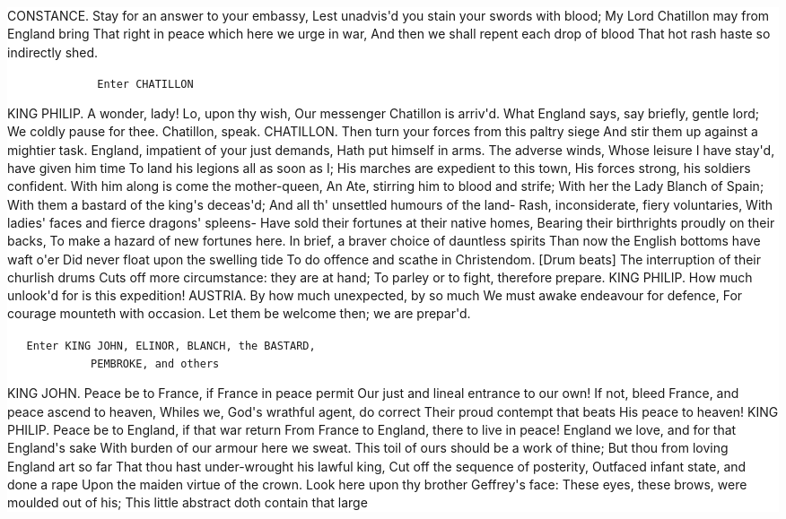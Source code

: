   CONSTANCE. Stay for an answer to your embassy,
    Lest unadvis'd you stain your swords with blood;
    My Lord Chatillon may from England bring
    That right in peace which here we urge in war,
    And then we shall repent each drop of blood
    That hot rash haste so indirectly shed.

                  Enter CHATILLON

  KING PHILIP. A wonder, lady! Lo, upon thy wish,
    Our messenger Chatillon is arriv'd.
    What England says, say briefly, gentle lord;
    We coldly pause for thee. Chatillon, speak.
  CHATILLON. Then turn your forces from this paltry siege
    And stir them up against a mightier task.
    England, impatient of your just demands,
    Hath put himself in arms. The adverse winds,
    Whose leisure I have stay'd, have given him time
    To land his legions all as soon as I;
    His marches are expedient to this town,
    His forces strong, his soldiers confident.
    With him along is come the mother-queen,
    An Ate, stirring him to blood and strife;
    With her the Lady Blanch of Spain;
    With them a bastard of the king's deceas'd;
    And all th' unsettled humours of the land-
    Rash, inconsiderate, fiery voluntaries,
    With ladies' faces and fierce dragons' spleens-
    Have sold their fortunes at their native homes,
    Bearing their birthrights proudly on their backs,
    To make a hazard of new fortunes here.
    In brief, a braver choice of dauntless spirits
    Than now the English bottoms have waft o'er
    Did never float upon the swelling tide
    To do offence and scathe in Christendom.             [Drum beats]
    The interruption of their churlish drums
    Cuts off more circumstance: they are at hand;
    To parley or to fight, therefore prepare.
  KING PHILIP. How much unlook'd for is this expedition!
  AUSTRIA. By how much unexpected, by so much
    We must awake endeavour for defence,
    For courage mounteth with occasion.
    Let them be welcome then; we are prepar'd.

       Enter KING JOHN, ELINOR, BLANCH, the BASTARD,
                 PEMBROKE, and others

  KING JOHN. Peace be to France, if France in peace permit
    Our just and lineal entrance to our own!
    If not, bleed France, and peace ascend to heaven,
    Whiles we, God's wrathful agent, do correct
    Their proud contempt that beats His peace to heaven!
  KING PHILIP. Peace be to England, if that war return
    From France to England, there to live in peace!
    England we love, and for that England's sake
    With burden of our armour here we sweat.
    This toil of ours should be a work of thine;
    But thou from loving England art so far
    That thou hast under-wrought his lawful king,
    Cut off the sequence of posterity,
    Outfaced infant state, and done a rape
    Upon the maiden virtue of the crown.
    Look here upon thy brother Geffrey's face:
    These eyes, these brows, were moulded out of his;
    This little abstract doth contain that large